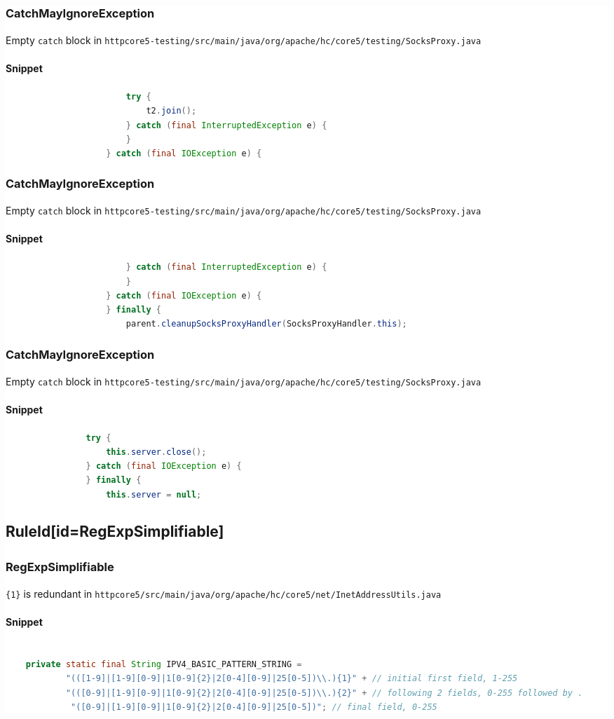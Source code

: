 ### CatchMayIgnoreException
Empty `catch` block
in `httpcore5-testing/src/main/java/org/apache/hc/core5/testing/SocksProxy.java`
#### Snippet
```java
                        try {
                            t2.join();
                        } catch (final InterruptedException e) {
                        }
                    } catch (final IOException e) {
```

### CatchMayIgnoreException
Empty `catch` block
in `httpcore5-testing/src/main/java/org/apache/hc/core5/testing/SocksProxy.java`
#### Snippet
```java
                        } catch (final InterruptedException e) {
                        }
                    } catch (final IOException e) {
                    } finally {
                        parent.cleanupSocksProxyHandler(SocksProxyHandler.this);
```

### CatchMayIgnoreException
Empty `catch` block
in `httpcore5-testing/src/main/java/org/apache/hc/core5/testing/SocksProxy.java`
#### Snippet
```java
                try {
                    this.server.close();
                } catch (final IOException e) {
                } finally {
                    this.server = null;
```

## RuleId[id=RegExpSimplifiable]
### RegExpSimplifiable
`{1}` is redundant
in `httpcore5/src/main/java/org/apache/hc/core5/net/InetAddressUtils.java`
#### Snippet
```java

    private static final String IPV4_BASIC_PATTERN_STRING =
            "(([1-9]|[1-9][0-9]|1[0-9]{2}|2[0-4][0-9]|25[0-5])\\.){1}" + // initial first field, 1-255
            "(([0-9]|[1-9][0-9]|1[0-9]{2}|2[0-4][0-9]|25[0-5])\\.){2}" + // following 2 fields, 0-255 followed by .
             "([0-9]|[1-9][0-9]|1[0-9]{2}|2[0-4][0-9]|25[0-5])"; // final field, 0-255
```
